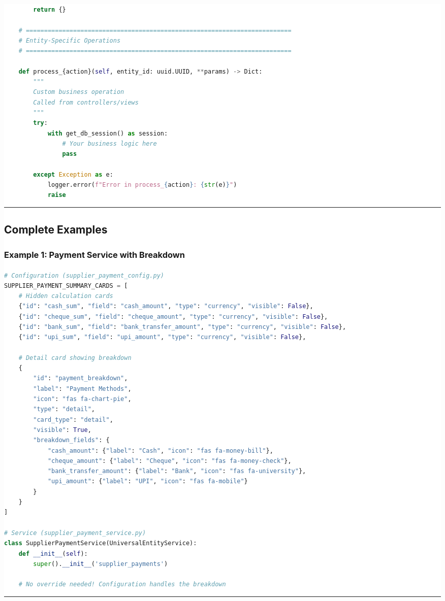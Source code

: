 ```python
        return {}
    
    # =========================================================================
    # Entity-Specific Operations
    # =========================================================================
    
    def process_{action}(self, entity_id: uuid.UUID, **params) -> Dict:
        """
        Custom business operation
        Called from controllers/views
        """
        try:
            with get_db_session() as session:
                # Your business logic here
                pass
                
        except Exception as e:
            logger.error(f"Error in process_{action}: {str(e)}")
            raise
```

---

## Complete Examples

### Example 1: Payment Service with Breakdown

```python
# Configuration (supplier_payment_config.py)
SUPPLIER_PAYMENT_SUMMARY_CARDS = [
    # Hidden calculation cards
    {"id": "cash_sum", "field": "cash_amount", "type": "currency", "visible": False},
    {"id": "cheque_sum", "field": "cheque_amount", "type": "currency", "visible": False},
    {"id": "bank_sum", "field": "bank_transfer_amount", "type": "currency", "visible": False},
    {"id": "upi_sum", "field": "upi_amount", "type": "currency", "visible": False},
    
    # Detail card showing breakdown
    {
        "id": "payment_breakdown",
        "label": "Payment Methods",
        "icon": "fas fa-chart-pie",
        "type": "detail",
        "card_type": "detail",
        "visible": True,
        "breakdown_fields": {
            "cash_amount": {"label": "Cash", "icon": "fas fa-money-bill"},
            "cheque_amount": {"label": "Cheque", "icon": "fas fa-money-check"},
            "bank_transfer_amount": {"label": "Bank", "icon": "fas fa-university"},
            "upi_amount": {"label": "UPI", "icon": "fas fa-mobile"}
        }
    }
]

# Service (supplier_payment_service.py)
class SupplierPaymentService(UniversalEntityService):
    def __init__(self):
        super().__init__('supplier_payments')
    
    # No override needed! Configuration handles the breakdown
```

---